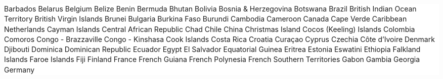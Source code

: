 Barbados
Belarus
Belgium
Belize
Benin
Bermuda
Bhutan
Bolivia
Bosnia & Herzegovina
Botswana
Brazil
British Indian Ocean Territory
British Virgin Islands
Brunei
Bulgaria
Burkina Faso
Burundi
Cambodia
Cameroon
Canada
Cape Verde
Caribbean Netherlands
Cayman Islands
Central African Republic
Chad
Chile
China
Christmas Island
Cocos (Keeling) Islands
Colombia
Comoros
Congo - Brazzaville
Congo - Kinshasa
Cook Islands
Costa Rica
Croatia
Curaçao
Cyprus
Czechia
Côte d’Ivoire
Denmark
Djibouti
Dominica
Dominican Republic
Ecuador
Egypt
El Salvador
Equatorial Guinea
Eritrea
Estonia
Eswatini
Ethiopia
Falkland Islands
Faroe Islands
Fiji
Finland
France
French Guiana
French Polynesia
French Southern Territories
Gabon
Gambia
Georgia
Germany